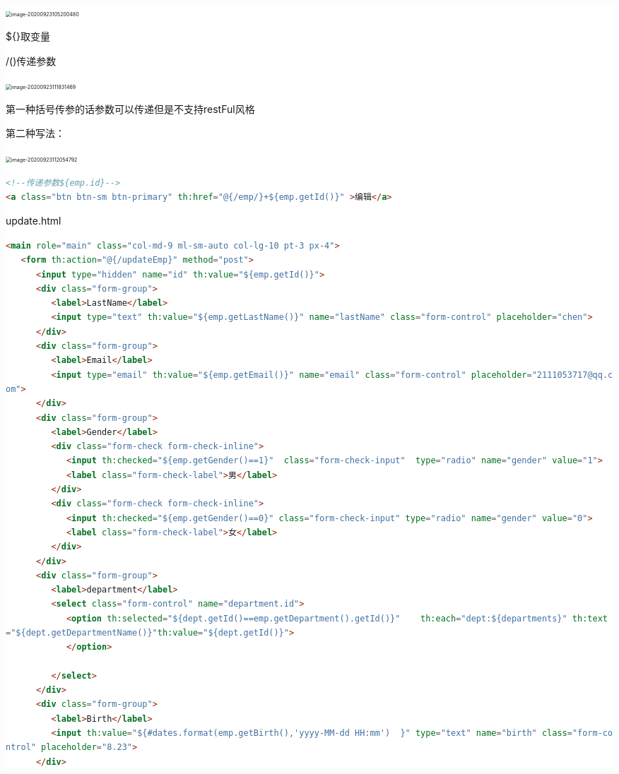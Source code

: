 <img src="/Users/chenqipeng/Library/Application Support/typora-user-images/image-20200923105200480.png" alt="image-20200923105200480" style="zoom:50%;" />

${}取变量

/()传递参数

<img src="/Users/chenqipeng/Library/Application Support/typora-user-images/image-20200923111831469.png" alt="image-20200923111831469" style="zoom:50%;" />



第一种括号传参的话参数可以传递但是不支持restFul风格

第二种写法：





<img src="/Users/chenqipeng/Library/Application Support/typora-user-images/image-20200923112054792.png" alt="image-20200923112054792" style="zoom:50%;" />

```html
<!--传递参数${emp.id}-->
<a class="btn btn-sm btn-primary" th:href="@{/emp/}+${emp.getId()}" >编辑</a>
```



update.html

```html
<main role="main" class="col-md-9 ml-sm-auto col-lg-10 pt-3 px-4">
   <form th:action="@{/updateEmp}" method="post">
      <input type="hidden" name="id" th:value="${emp.getId()}">
      <div class="form-group">
         <label>LastName</label>
         <input type="text" th:value="${emp.getLastName()}" name="lastName" class="form-control" placeholder="chen">
      </div>
      <div class="form-group">
         <label>Email</label>
         <input type="email" th:value="${emp.getEmail()}" name="email" class="form-control" placeholder="2111053717@qq.com">
      </div>
      <div class="form-group">
         <label>Gender</label>
         <div class="form-check form-check-inline">
            <input th:checked="${emp.getGender()==1}"  class="form-check-input"  type="radio" name="gender" value="1">
            <label class="form-check-label">男</label>
         </div>
         <div class="form-check form-check-inline">
            <input th:checked="${emp.getGender()==0}" class="form-check-input" type="radio" name="gender" value="0">
            <label class="form-check-label">女</label>
         </div>
      </div>
      <div class="form-group">
         <label>department</label>
         <select class="form-control" name="department.id">
            <option th:selected="${dept.getId()==emp.getDepartment().getId()}"    th:each="dept:${departments}" th:text="${dept.getDepartmentName()}"th:value="${dept.getId()}">
            </option>

         </select>
      </div>
      <div class="form-group">
         <label>Birth</label>
         <input th:value="${#dates.format(emp.getBirth(),'yyyy-MM-dd HH:mm')  }" type="text" name="birth" class="form-control" placeholder="8.23">
      </div>
```
